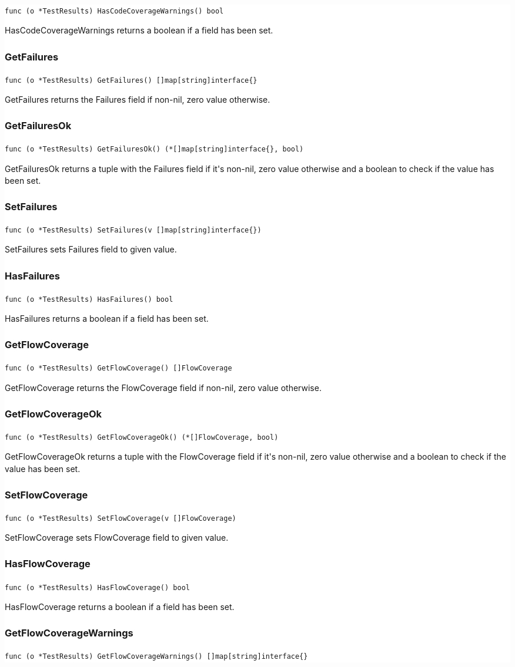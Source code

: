 `func (o *TestResults) HasCodeCoverageWarnings() bool`

HasCodeCoverageWarnings returns a boolean if a field has been set.

### GetFailures

`func (o *TestResults) GetFailures() []map[string]interface{}`

GetFailures returns the Failures field if non-nil, zero value otherwise.

### GetFailuresOk

`func (o *TestResults) GetFailuresOk() (*[]map[string]interface{}, bool)`

GetFailuresOk returns a tuple with the Failures field if it's non-nil, zero value otherwise
and a boolean to check if the value has been set.

### SetFailures

`func (o *TestResults) SetFailures(v []map[string]interface{})`

SetFailures sets Failures field to given value.

### HasFailures

`func (o *TestResults) HasFailures() bool`

HasFailures returns a boolean if a field has been set.

### GetFlowCoverage

`func (o *TestResults) GetFlowCoverage() []FlowCoverage`

GetFlowCoverage returns the FlowCoverage field if non-nil, zero value otherwise.

### GetFlowCoverageOk

`func (o *TestResults) GetFlowCoverageOk() (*[]FlowCoverage, bool)`

GetFlowCoverageOk returns a tuple with the FlowCoverage field if it's non-nil, zero value otherwise
and a boolean to check if the value has been set.

### SetFlowCoverage

`func (o *TestResults) SetFlowCoverage(v []FlowCoverage)`

SetFlowCoverage sets FlowCoverage field to given value.

### HasFlowCoverage

`func (o *TestResults) HasFlowCoverage() bool`

HasFlowCoverage returns a boolean if a field has been set.

### GetFlowCoverageWarnings

`func (o *TestResults) GetFlowCoverageWarnings() []map[string]interface{}`
